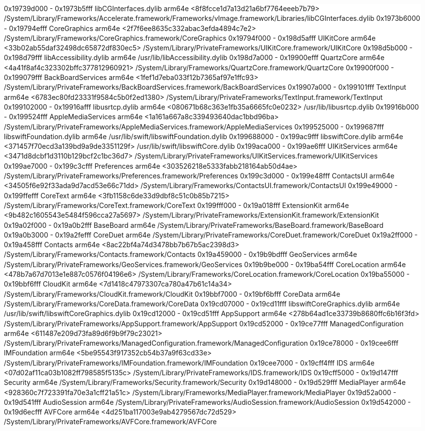 0x19739d000 - 0x1973b5fff libCGInterfaces.dylib arm64e  <8f8fcce1d7a13d21a6bf7764eeeb7b79> /System/Library/Frameworks/Accelerate.framework/Frameworks/vImage.framework/Libraries/libCGInterfaces.dylib
0x1973b6000 - 0x19794efff CoreGraphics arm64e  <2f7f6ee8635c332abac3efda4894c7e2> /System/Library/Frameworks/CoreGraphics.framework/CoreGraphics
0x19794f000 - 0x198d5afff UIKitCore arm64e  <33b02ab55daf32498dc65872df830ec5> /System/Library/PrivateFrameworks/UIKitCore.framework/UIKitCore
0x198d5b000 - 0x198d79fff libAccessibility.dylib arm64e  <ab3dbae1370d3cc696ba51cabe774f49> /usr/lib/libAccessibility.dylib
0x198d7a000 - 0x19900efff QuartzCore arm64e  <4a41f8af4c323302bffc377812960921> /System/Library/Frameworks/QuartzCore.framework/QuartzCore
0x19900f000 - 0x199079fff BackBoardServices arm64e  <1fef1d7eba033f12b7365af97e1ffc93> /System/Library/PrivateFrameworks/BackBoardServices.framework/BackBoardServices
0x19907a000 - 0x199101fff TextInput arm64e  <6783ec80fd23331f9584c5b0f2ed1380> /System/Library/PrivateFrameworks/TextInput.framework/TextInput
0x199102000 - 0x19916afff libusrtcp.dylib arm64e  <080671b68c363e1fb35a6665fc0e0232> /usr/lib/libusrtcp.dylib
0x19916b000 - 0x199524fff AppleMediaServices arm64e  <1a161a667a8c339493640dac1bbd96ba> /System/Library/PrivateFrameworks/AppleMediaServices.framework/AppleMediaServices
0x199525000 - 0x199687fff libswiftFoundation.dylib arm64e  <b8355af4f9e339d68a90f63ae305572c> /usr/lib/swift/libswiftFoundation.dylib
0x199688000 - 0x199ac9fff libswiftCore.dylib arm64e  <371457f70ecd3a139bd9a9de3351129f> /usr/lib/swift/libswiftCore.dylib
0x199aca000 - 0x199ae6fff UIKitServices arm64e  <3471d8dcbf1d3110b129bcf2c1bc36d7> /System/Library/PrivateFrameworks/UIKitServices.framework/UIKitServices
0x199ae7000 - 0x199c3cfff Preferences arm64e  <303526218e5333fabb218164ab50d4ae> /System/Library/PrivateFrameworks/Preferences.framework/Preferences
0x199c3d000 - 0x199e48fff ContactsUI arm64e  <34505f6e92f33ada9d7acd53e66c71dd> /System/Library/Frameworks/ContactsUI.framework/ContactsUI
0x199e49000 - 0x199ffefff CoreText arm64e  <3fb1158c6de33d9dbf8c51c0b85b7215> /System/Library/Frameworks/CoreText.framework/CoreText
0x199fff000 - 0x19a018fff ExtensionKit arm64e  <9b482c1605543e5484f596cca27a5697> /System/Library/PrivateFrameworks/ExtensionKit.framework/ExtensionKit
0x19a02f000 - 0x19a0b2fff BaseBoard arm64e  <ddf259ac1f60332b9e189ee643049fc2> /System/Library/PrivateFrameworks/BaseBoard.framework/BaseBoard
0x19a0b3000 - 0x19a2fefff CoreDuet arm64e  <c1a013e6d97b37b583ad8c484c8512a0> /System/Library/PrivateFrameworks/CoreDuet.framework/CoreDuet
0x19a2ff000 - 0x19a458fff Contacts arm64e  <8ac22bf4a74d3478bb7b67b5ac2398d3> /System/Library/Frameworks/Contacts.framework/Contacts
0x19a459000 - 0x19b9bdfff GeoServices arm64e  <d7cabd2a82e03fa39bba4fd6f6462ce5> /System/Library/PrivateFrameworks/GeoServices.framework/GeoServices
0x19b9be000 - 0x19ba54fff CoreLocation arm64e  <478b7a67d7013e1e887c0576f04196e6> /System/Library/Frameworks/CoreLocation.framework/CoreLocation
0x19ba55000 - 0x19bbf6fff CloudKit arm64e  <7d1418c47973307ca780a47b61c14a34> /System/Library/Frameworks/CloudKit.framework/CloudKit
0x19bbf7000 - 0x19bf6bfff CoreData arm64e  <e9b054793d07390cbd3673eedb2b1f75> /System/Library/Frameworks/CoreData.framework/CoreData
0x19cd07000 - 0x19cd11fff libswiftCoreGraphics.dylib arm64e  <bfa50cd9719533b895e635d646102e70> /usr/lib/swift/libswiftCoreGraphics.dylib
0x19cd12000 - 0x19cd51fff AppSupport arm64e  <278b64ad1ce33739b8680ffc6b16f3fd> /System/Library/PrivateFrameworks/AppSupport.framework/AppSupport
0x19cd52000 - 0x19ce77fff ManagedConfiguration arm64e  <611487e209d73fa89d6f9b9f79c23021> /System/Library/PrivateFrameworks/ManagedConfiguration.framework/ManagedConfiguration
0x19ce78000 - 0x19cee6fff IMFoundation arm64e  <5be95543f917352cb54b37a9f63cd33e> /System/Library/PrivateFrameworks/IMFoundation.framework/IMFoundation
0x19cee7000 - 0x19cff4fff IDS arm64e  <07d02af11ca03b1082ff798585f5135c> /System/Library/PrivateFrameworks/IDS.framework/IDS
0x19cff5000 - 0x19d147fff Security arm64e  <f7ddff4fa4f339dfb4fb414e13a49b71> /System/Library/Frameworks/Security.framework/Security
0x19d148000 - 0x19d529fff MediaPlayer arm64e  <928360c7f723391fa70e3a1cff21a51c> /System/Library/Frameworks/MediaPlayer.framework/MediaPlayer
0x19d52a000 - 0x19d541fff AudioSession arm64e  <b5867acdfe45334fbc2dc3029b5c64b4> /System/Library/PrivateFrameworks/AudioSession.framework/AudioSession
0x19d542000 - 0x19d6ecfff AVFCore arm64e  <4d251ba117003e9ab4279567dc72d529> /System/Library/PrivateFrameworks/AVFCore.framework/AVFCore